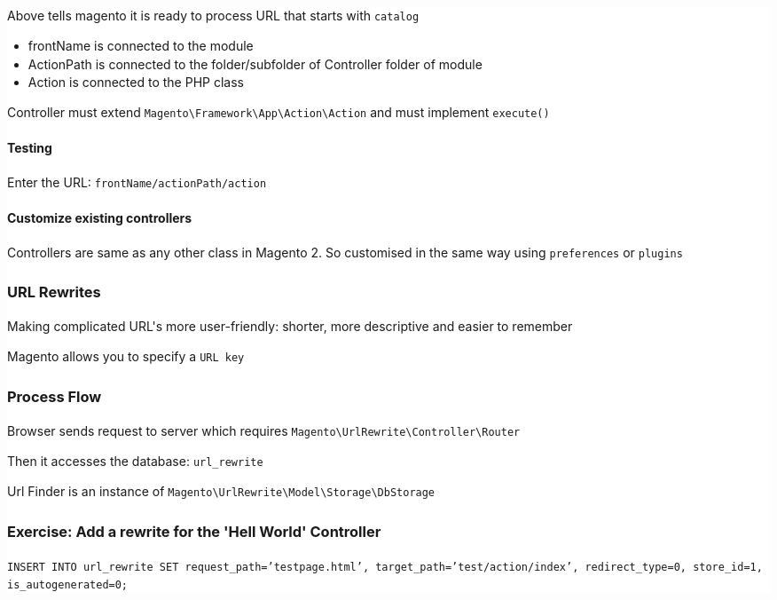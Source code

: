 Above tells magento it is ready to process URL that starts with `catalog`

- frontName is connected to the module
- ActionPath is connected to the folder/subfolder of Controller folder of module
- Action is connected to the PHP class

Controller must extend `Magento\Framework\App\Action\Action` and must implement `execute()`

#### Testing

Enter the URL: `frontName/actionPath/action`

#### Customize existing controllers

Controllers are same as any other class in Magento 2. So customised in the same way using `preferences` or `plugins`

### URL Rewrites

Making complicated URL's more user-friendly: shorter, more descriptive and easier to remember

Magento allows you to specify a `URL key`

### Process Flow

Browser sends request to server which requires `Magento\UrlRewrite\Controller\Router`

Then it accesses the database: `url_rewrite`

Url Finder is an instance of `Magento\UrlRewrite\Model\Storage\DbStorage`

### Exercise: Add a rewrite for the 'Hell World' Controller

`INSERT INTO url_rewrite SET request_path=’testpage.html’, target_path=’test/action/index’,
redirect_type=0, store_id=1, is_autogenerated=0;`

